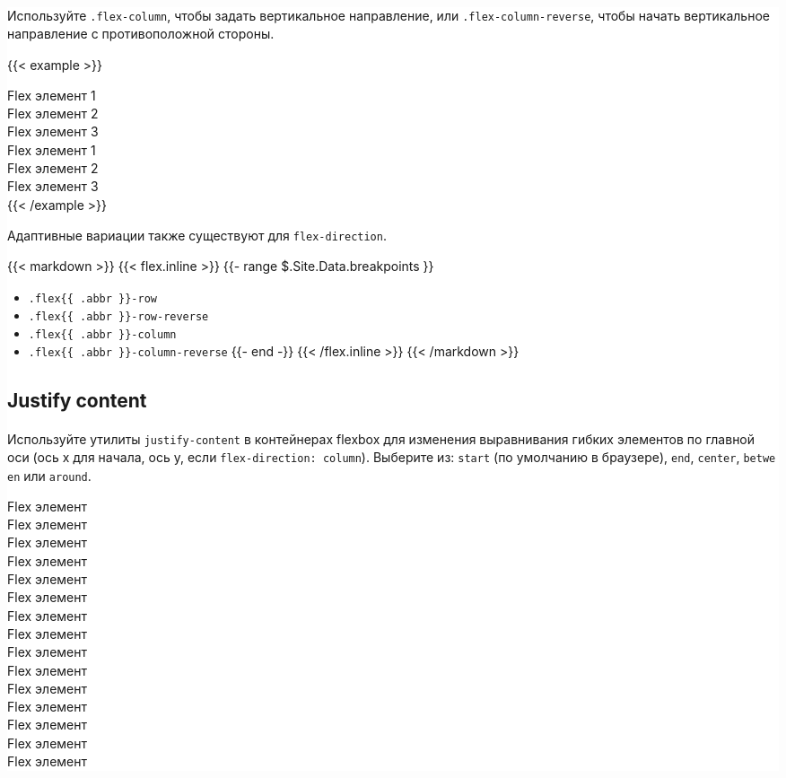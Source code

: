 Используйте `.flex-column`, чтобы задать вертикальное направление, или `.flex-column-reverse`, чтобы начать вертикальное направление с противоположной стороны.

{{< example >}}
<div class="d-flex flex-column bd-highlight mb-3">
  <div class="p-2 bd-highlight">Flex элемент 1</div>
  <div class="p-2 bd-highlight">Flex элемент 2</div>
  <div class="p-2 bd-highlight">Flex элемент 3</div>
</div>
<div class="d-flex flex-column-reverse bd-highlight">
  <div class="p-2 bd-highlight">Flex элемент 1</div>
  <div class="p-2 bd-highlight">Flex элемент 2</div>
  <div class="p-2 bd-highlight">Flex элемент 3</div>
</div>
{{< /example >}}

Адаптивные вариации также существуют для `flex-direction`.

{{< markdown >}}
{{< flex.inline >}}
{{- range $.Site.Data.breakpoints }}
- `.flex{{ .abbr }}-row`
- `.flex{{ .abbr }}-row-reverse`
- `.flex{{ .abbr }}-column`
- `.flex{{ .abbr }}-column-reverse`
{{- end -}}
{{< /flex.inline >}}
{{< /markdown >}}

## Justify content

Используйте утилиты `justify-content` в контейнерах flexbox для изменения выравнивания гибких элементов по главной оси (ось x для начала, ось y, если `flex-direction: column`). Выберите из: `start` (по умолчанию в браузере), `end`, `center`, `between` или `around`.

<div class="bd-example">
  <div class="d-flex justify-content-start bd-highlight mb-3">
    <div class="p-2 bd-highlight">Flex элемент</div>
    <div class="p-2 bd-highlight">Flex элемент</div>
    <div class="p-2 bd-highlight">Flex элемент</div>
  </div>
  <div class="d-flex justify-content-end bd-highlight mb-3">
    <div class="p-2 bd-highlight">Flex элемент</div>
    <div class="p-2 bd-highlight">Flex элемент</div>
    <div class="p-2 bd-highlight">Flex элемент</div>
  </div>
  <div class="d-flex justify-content-center bd-highlight mb-3">
    <div class="p-2 bd-highlight">Flex элемент</div>
    <div class="p-2 bd-highlight">Flex элемент</div>
    <div class="p-2 bd-highlight">Flex элемент</div>
  </div>
  <div class="d-flex justify-content-between bd-highlight mb-3">
    <div class="p-2 bd-highlight">Flex элемент</div>
    <div class="p-2 bd-highlight">Flex элемент</div>
    <div class="p-2 bd-highlight">Flex элемент</div>
  </div>
  <div class="d-flex justify-content-around bd-highlight">
    <div class="p-2 bd-highlight">Flex элемент</div>
    <div class="p-2 bd-highlight">Flex элемент</div>
    <div class="p-2 bd-highlight">Flex элемент</div>
  </div>
</div>

